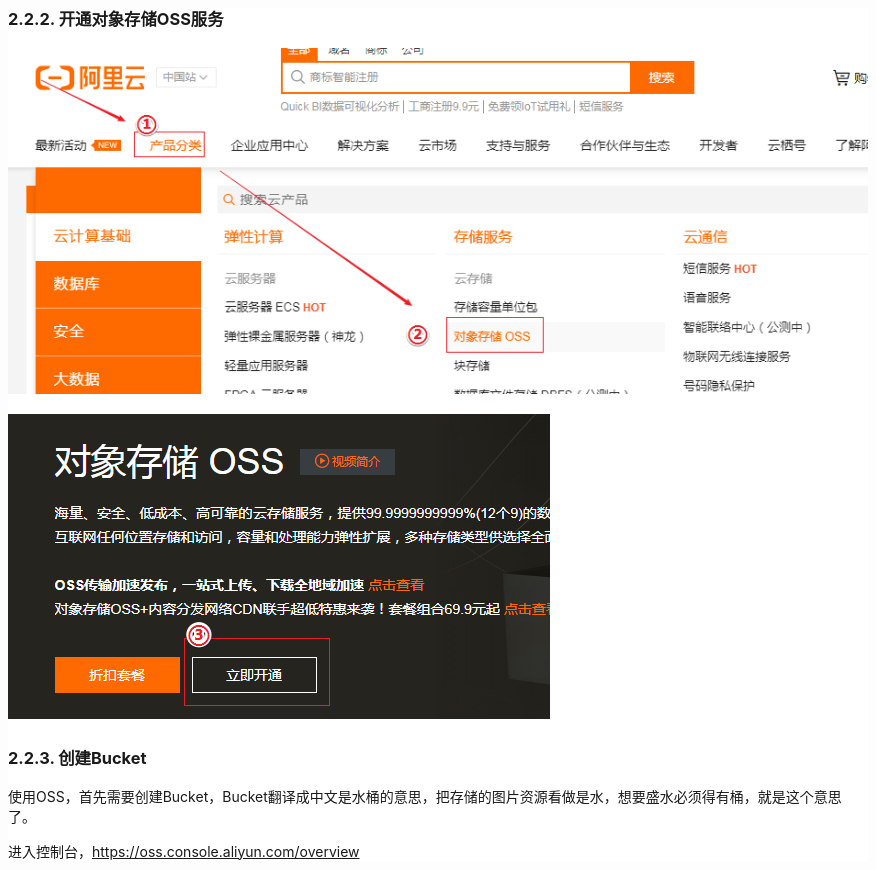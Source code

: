 ### 2.2.2. 开通对象存储OSS服务

![image-20201020151156826](assets/image-20201020151156826.png)



 ![image-20201020151228318](assets/image-20201020151228318.png)

### 2.2.3. 创建Bucket

使用OSS，首先需要创建Bucket，Bucket翻译成中文是水桶的意思，把存储的图片资源看做是水，想要盛水必须得有桶，就是这个意思了。

进入控制台，https://oss.console.aliyun.com/overview
